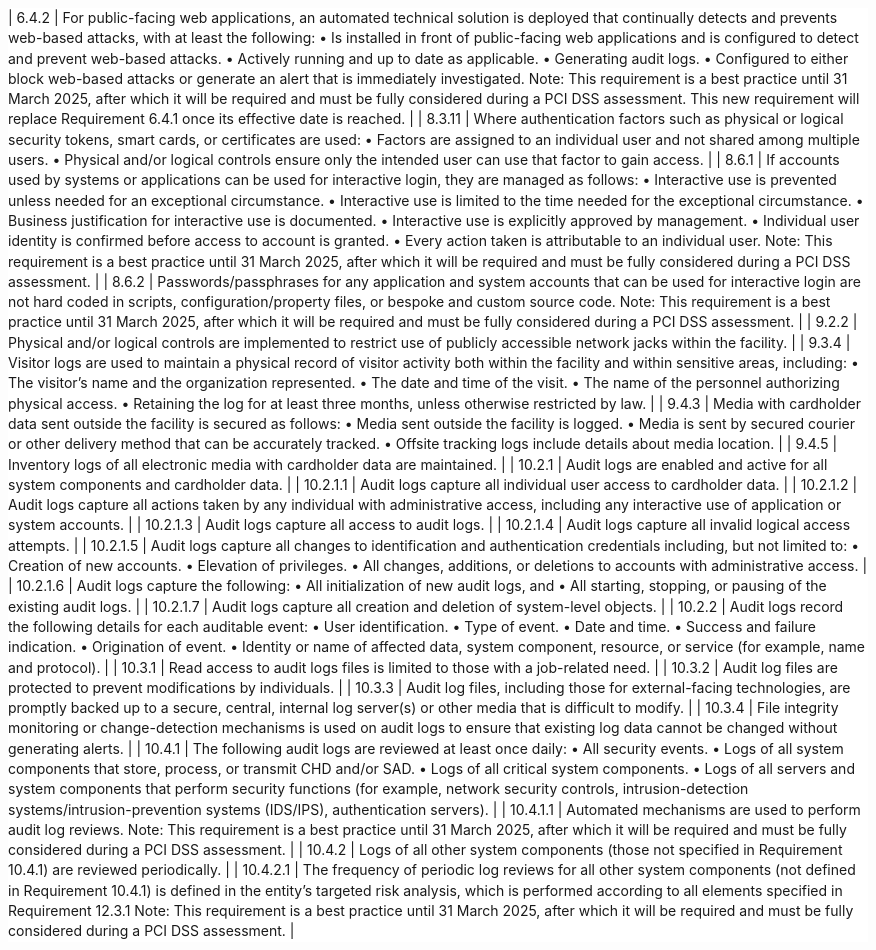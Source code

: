 | 6.4.2 | For public-facing web applications, an automated technical solution is deployed that continually detects and prevents web-based attacks, with at least the following: • Is installed in front of public-facing web applications and is configured to detect and prevent web-based attacks. • Actively running and up to date as applicable. • Generating audit logs. • Configured to either block web-based attacks or generate an alert that is immediately investigated. Note: This requirement is a best practice until 31 March 2025, after which it will be required and must be fully considered during a PCI DSS assessment. This new requirement will replace Requirement 6.4.1 once its effective date is reached. |
| 8.3.11 | Where authentication factors such as physical or logical security tokens, smart cards, or certificates are used: • Factors are assigned to an individual user and not shared among multiple users. • Physical and/or logical controls ensure only the intended user can use that factor to gain access. |
| 8.6.1 | If accounts used by systems or applications can be used for interactive login, they are managed as follows: • Interactive use is prevented unless needed for an exceptional circumstance. • Interactive use is limited to the time needed for the exceptional circumstance. • Business justification for interactive use is documented. • Interactive use is explicitly approved by management. • Individual user identity is confirmed before access to account is granted. • Every action taken is attributable to an individual user. Note: This requirement is a best practice until 31 March 2025, after which it will be required and must be fully considered during a PCI DSS assessment. |
| 8.6.2 | Passwords/passphrases for any application and system accounts that can be used for interactive login are not hard coded in scripts, configuration/property files, or bespoke and custom source code. Note: This requirement is a best practice until 31 March 2025, after which it will be required and must be fully considered during a PCI DSS assessment. |
| 9.2.2 | Physical and/or logical controls are implemented to restrict use of publicly accessible network jacks within the facility. |
| 9.3.4 | Visitor logs are used to maintain a physical record of visitor activity both within the facility and within sensitive areas, including: • The visitor’s name and the organization represented. • The date and time of the visit. • The name of the personnel authorizing physical access. • Retaining the log for at least three months, unless otherwise restricted by law. |
| 9.4.3 | Media with cardholder data sent outside the facility is secured as follows: • Media sent outside the facility is logged. • Media is sent by secured courier or other delivery method that can be accurately tracked. • Offsite tracking logs include details about media location. |
| 9.4.5 | Inventory logs of all electronic media with cardholder data are maintained. |
| 10.2.1 | Audit logs are enabled and active for all system components and cardholder data. |
| 10.2.1.1 | Audit logs capture all individual user access to cardholder data. |
| 10.2.1.2 | Audit logs capture all actions taken by any individual with administrative access, including any interactive use of application or system accounts. |
| 10.2.1.3 | Audit logs capture all access to audit logs. |
| 10.2.1.4 | Audit logs capture all invalid logical access attempts. |
| 10.2.1.5 | Audit logs capture all changes to identification and authentication credentials including, but not limited to: • Creation of new accounts. • Elevation of privileges. • All changes, additions, or deletions to accounts with administrative access. |
| 10.2.1.6 | Audit logs capture the following: • All initialization of new audit logs, and • All starting, stopping, or pausing of the existing audit logs. |
| 10.2.1.7 | Audit logs capture all creation and deletion of system-level objects. |
| 10.2.2 | Audit logs record the following details for each auditable event: • User identification. • Type of event. • Date and time. • Success and failure indication. • Origination of event. • Identity or name of affected data, system component, resource, or service (for example, name and protocol). |
| 10.3.1 | Read access to audit logs files is limited to those with a job-related need. |
| 10.3.2 | Audit log files are protected to prevent modifications by individuals. |
| 10.3.3 | Audit log files, including those for external-facing technologies, are promptly backed up to a secure, central, internal log server(s) or other media that is difficult to modify. |
| 10.3.4 | File integrity monitoring or change-detection mechanisms is used on audit logs to ensure that existing log data cannot be changed without generating alerts. |
| 10.4.1 | The following audit logs are reviewed at least once daily: • All security events. • Logs of all system components that store, process, or transmit CHD and/or SAD. • Logs of all critical system components. • Logs of all servers and system components that perform security functions (for example, network security controls, intrusion-detection systems/intrusion-prevention systems (IDS/IPS), authentication servers). |
| 10.4.1.1 | Automated mechanisms are used to perform audit log reviews. Note: This requirement is a best practice until 31 March 2025, after which it will be required and must be fully considered during a PCI DSS assessment. |
| 10.4.2 | Logs of all other system components (those not specified in Requirement 10.4.1) are reviewed periodically. |
| 10.4.2.1 | The frequency of periodic log reviews for all other system components (not defined in Requirement 10.4.1) is defined in the entity’s targeted risk analysis, which is performed according to all elements specified in Requirement 12.3.1 Note: This requirement is a best practice until 31 March 2025, after which it will be required and must be fully considered during a PCI DSS assessment. |